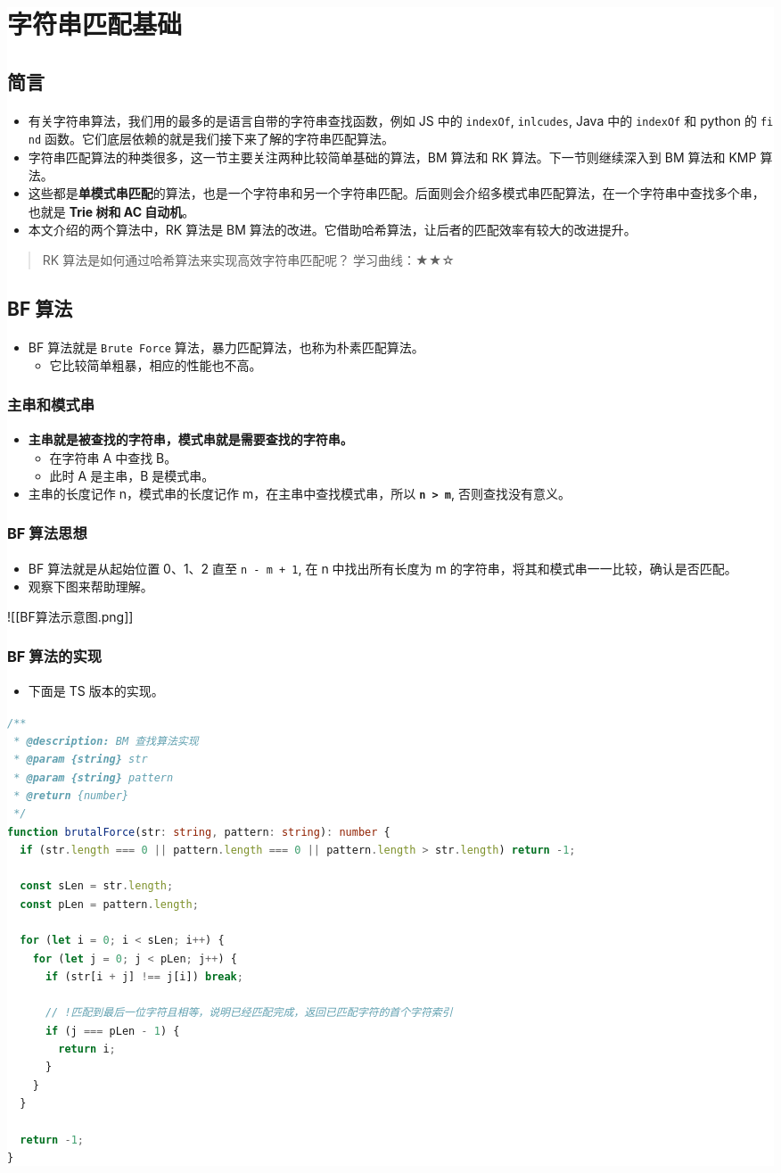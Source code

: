 # 字符串匹配基础

## 简言

* 有关字符串算法，我们用的最多的是语言自带的字符串查找函数，例如 JS 中的 `indexOf`, `inlcudes`, Java 中的 `indexOf` 和 python 的 `find` 函数。它们底层依赖的就是我们接下来了解的字符串匹配算法。
* 字符串匹配算法的种类很多，这一节主要关注两种比较简单基础的算法，BM 算法和 RK 算法。下一节则继续深入到 BM 算法和 KMP 算法。
* 这些都是**单模式串匹配**的算法，也是一个字符串和另一个字符串匹配。后面则会介绍多模式串匹配算法，在一个字符串中查找多个串，也就是 **Trie 树和 AC 自动机**。
* 本文介绍的两个算法中，RK 算法是 BM 算法的改进。它借助哈希算法，让后者的匹配效率有较大的改进提升。

> RK 算法是如何通过哈希算法来实现高效字符串匹配呢？
> 学习曲线：★★☆

## BF 算法

* BF 算法就是 `Brute Force` 算法，暴力匹配算法，也称为朴素匹配算法。
	* 它比较简单粗暴，相应的性能也不高。

### 主串和模式串

* **主串就是被查找的字符串，模式串就是需要查找的字符串。**
	* 在字符串 A 中查找 B。
	* 此时 A 是主串，B 是模式串。
* 主串的长度记作 n，模式串的长度记作 m，在主串中查找模式串，所以 **`n > m`**, 否则查找没有意义。

### BF 算法思想

* BF 算法就是从起始位置 0、1、2 直至 `n - m + 1`, 在 n 中找出所有长度为 m 的字符串，将其和模式串一一比较，确认是否匹配。
* 观察下图来帮助理解。

![[BF算法示意图.png]]

### BF 算法的实现

* 下面是 TS 版本的实现。

```typescript
/**
 * @description: BM 查找算法实现
 * @param {string} str
 * @param {string} pattern
 * @return {number}
 */
function brutalForce(str: string, pattern: string): number {
  if (str.length === 0 || pattern.length === 0 || pattern.length > str.length) return -1;

  const sLen = str.length;
  const pLen = pattern.length;

  for (let i = 0; i < sLen; i++) {
    for (let j = 0; j < pLen; j++) {
      if (str[i + j] !== j[i]) break;

      // !匹配到最后一位字符且相等，说明已经匹配完成，返回已匹配字符的首个字符索引
      if (j === pLen - 1) {
        return i;
      }
    }
  }

  return -1;
}
```
